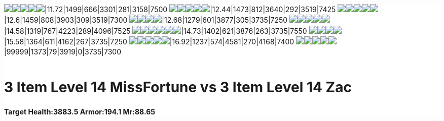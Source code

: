 ![](/item/6675.png)![](/item/6696.png)![](/item/1001.png)![](/item/1055.png)![](/item/1036.png)|11.72|1499|666|3301|281|3158|7500
![](/item/6696.png)![](/item/6609.png)![](/item/1001.png)![](/item/1055.png)![](/item/1037.png)|12.44|1473|812|3640|292|3519|7425
![](/item/3074.png)![](/item/6609.png)![](/item/1001.png)![](/item/1055.png)![](/item/1036.png)|12.6|1459|808|3903|309|3519|7300
![](/item/6675.png)![](/item/3071.png)![](/item/1001.png)![](/item/1055.png)|12.68|1279|601|3877|305|3735|7250
![](/item/6609.png)![](/item/3071.png)![](/item/1001.png)![](/item/1055.png)![](/item/1037.png)|14.58|1319|767|4223|289|4096|7525
![](/item/6696.png)![](/item/3071.png)![](/item/1001.png)![](/item/1055.png)![](/item/1036.png)![](/item/1036.png)|14.73|1402|621|3876|263|3735|7550
![](/item/3074.png)![](/item/3071.png)![](/item/1001.png)![](/item/1055.png)|15.58|1364|611|4162|267|3735|7250
![](/item/3071.png)![](/item/6630.png)![](/item/1001.png)![](/item/1055.png)![](/item/1036.png)|16.92|1237|574|4581|270|4168|7400
![](/item/3071.png)![](/item/6691.png)![](/item/1001.png)![](/item/1055.png)![](/item/1036.png)|99999|1373|79|3919|0|3735|7300




























































# 3 Item Level 14 MissFortune vs 3 Item Level 14 Zac

**Target Health:3883.5 Armor:194.1 Mr:88.65**
